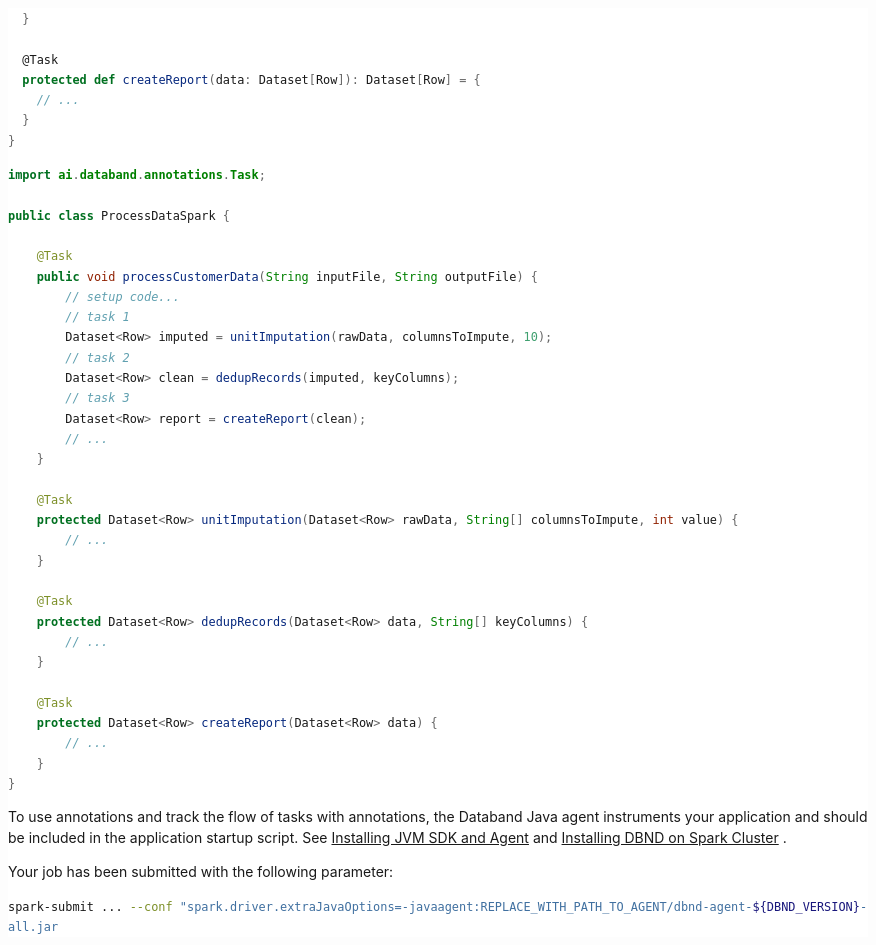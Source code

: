 ```scala
  }

  @Task
  protected def createReport(data: Dataset[Row]): Dataset[Row] = {
    // ...
  }
}
```
```java
import ai.databand.annotations.Task;

public class ProcessDataSpark {

    @Task
    public void processCustomerData(String inputFile, String outputFile) {
        // setup code...
      	// task 1
        Dataset<Row> imputed = unitImputation(rawData, columnsToImpute, 10);
        // task 2
        Dataset<Row> clean = dedupRecords(imputed, keyColumns);
        // task 3
        Dataset<Row> report = createReport(clean);
        // ...
    }

    @Task
    protected Dataset<Row> unitImputation(Dataset<Row> rawData, String[] columnsToImpute, int value) {
        // ...
    }

    @Task
    protected Dataset<Row> dedupRecords(Dataset<Row> data, String[] keyColumns) {
        // ...
    }

    @Task
    protected Dataset<Row> createReport(Dataset<Row> data) {
        // ...
    }
}
```

To use annotations and track the flow of tasks with annotations, the Databand Java agent instruments your application and should be included in the application startup script. See [Installing JVM SDK and Agent](doc:installing-jvm-dbnd)  and [Installing DBND on Spark Cluster](doc:installing-dbnd-on-spark-cluster) .

Your job has been submitted with the following parameter:
``` bash
spark-submit ... --conf "spark.driver.extraJavaOptions=-javaagent:REPLACE_WITH_PATH_TO_AGENT/dbnd-agent-${DBND_VERSION}-all.jar
```
